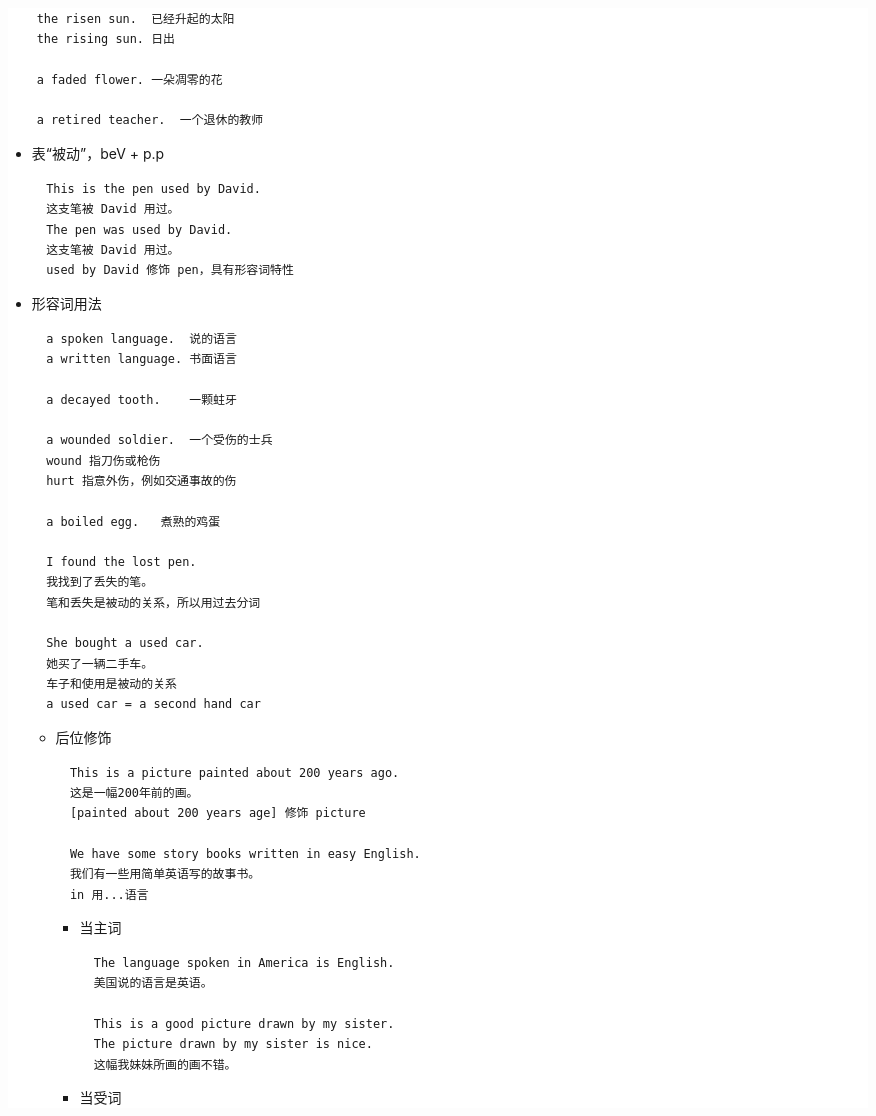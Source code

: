 		the risen sun.	已经升起的太阳
		the rising sun.	日出

		a faded flower.	一朵凋零的花

		a retired teacher.	一个退休的教师


- 表“被动”，beV + p.p

		This is the pen used by David.
		这支笔被 David 用过。
		The pen was used by David.
		这支笔被 David 用过。
		used by David 修饰 pen，具有形容词特性


- 形容词用法

		a spoken language.	说的语言
		a written language.	书面语言

		a decayed tooth.	一颗蛀牙

		a wounded soldier.	一个受伤的士兵
		wound 指刀伤或枪伤
		hurt 指意外伤，例如交通事故的伤

		a boiled egg.	煮熟的鸡蛋

		I found the lost pen.
		我找到了丢失的笔。
		笔和丢失是被动的关系，所以用过去分词

		She bought a used car.
		她买了一辆二手车。
		车子和使用是被动的关系
		a used car = a second hand car


	- 后位修饰

			This is a picture painted about 200 years ago.
			这是一幅200年前的画。
			[painted about 200 years age] 修饰 picture

			We have some story books written in easy English.
			我们有一些用简单英语写的故事书。
			in 用...语言

		- 当主词

				The language spoken in America is English.
				美国说的语言是英语。

				This is a good picture drawn by my sister.
				The picture drawn by my sister is nice.
				这幅我妹妹所画的画不错。

		- 当受词

